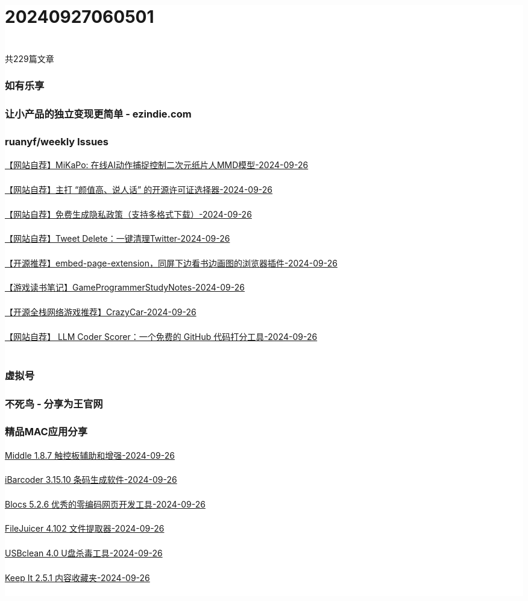 <h1>20240927060501</h1><br/>共229篇文章






###  如有乐享







###  让小产品的独立变现更简单 - ezindie.com







###  ruanyf/weekly Issues

<a target=_blank rel=nofollow href="https://github.com/ruanyf/weekly/issues/5237" >【网站自荐】MiKaPo: 在线AI动作捕捉控制二次元纸片人MMD模型-2024-09-26</a><br/><br/><a target=_blank rel=nofollow href="https://github.com/ruanyf/weekly/issues/5236" >【网站自荐】主打 “颜值高、说人话” 的开源许可证选择器-2024-09-26</a><br/><br/><a target=_blank rel=nofollow href="https://github.com/ruanyf/weekly/issues/5235" >【网站自荐】免费生成隐私政策（支持多格式下载）-2024-09-26</a><br/><br/><a target=_blank rel=nofollow href="https://github.com/ruanyf/weekly/issues/5233" >【网站自荐】Tweet Delete：一键清理Twitter-2024-09-26</a><br/><br/><a target=_blank rel=nofollow href="https://github.com/ruanyf/weekly/issues/5232" >【开源推荐】embed-page-extension，同屏下边看书边画图的浏览器插件-2024-09-26</a><br/><br/><a target=_blank rel=nofollow href="https://github.com/ruanyf/weekly/issues/5231" >【游戏读书笔记】GameProgrammerStudyNotes-2024-09-26</a><br/><br/><a target=_blank rel=nofollow href="https://github.com/ruanyf/weekly/issues/5230" >【开源全栈网络游戏推荐】CrazyCar-2024-09-26</a><br/><br/><a target=_blank rel=nofollow href="https://github.com/ruanyf/weekly/issues/5229" >【网站自荐】 LLM Coder Scorer：一个免费的 GitHub 代码打分工具-2024-09-26</a><br/><br/>





###  虚拟号











###  不死鸟 - 分享为王官网







###  精品MAC应用分享

<a target=_blank rel=nofollow href="https://xclient.info/s/middle.html" >Middle 1.8.7 触控板辅助和增强-2024-09-26</a><br/><br/><a target=_blank rel=nofollow href="https://xclient.info/s/ibarcoder.html" >iBarcoder 3.15.10 条码生成软件-2024-09-26</a><br/><br/><a target=_blank rel=nofollow href="https://xclient.info/s/blocs.html" >Blocs 5.2.6 优秀的零编码网页开发工具-2024-09-26</a><br/><br/><a target=_blank rel=nofollow href="https://xclient.info/s/file-juicer.html" >FileJuicer 4.102 文件提取器-2024-09-26</a><br/><br/><a target=_blank rel=nofollow href="https://xclient.info/s/usbclean.html" >USBclean 4.0 U盘杀毒工具-2024-09-26</a><br/><br/><a target=_blank rel=nofollow href="https://xclient.info/s/keep-it.html" >Keep It 2.5.1 内容收藏夹-2024-09-26</a><br/><br/>
